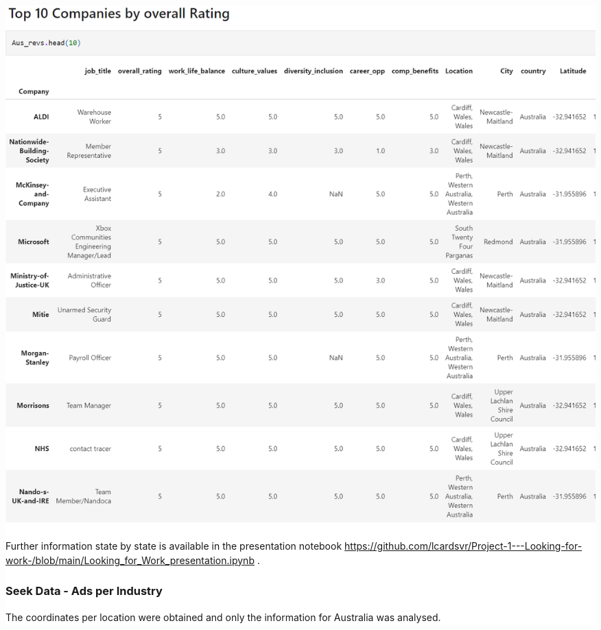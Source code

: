  ![image](/Output_data/Top_10_Companies.PNG)

 Further information state by state is available in the presentation notebook https://github.com/lcardsvr/Project-1---Looking-for-work-/blob/main/Looking_for_Work_presentation.ipynb .

 ### Seek Data - Ads per Industry 

  The coordinates per location were obtained and only the information for Australia was analysed. 
